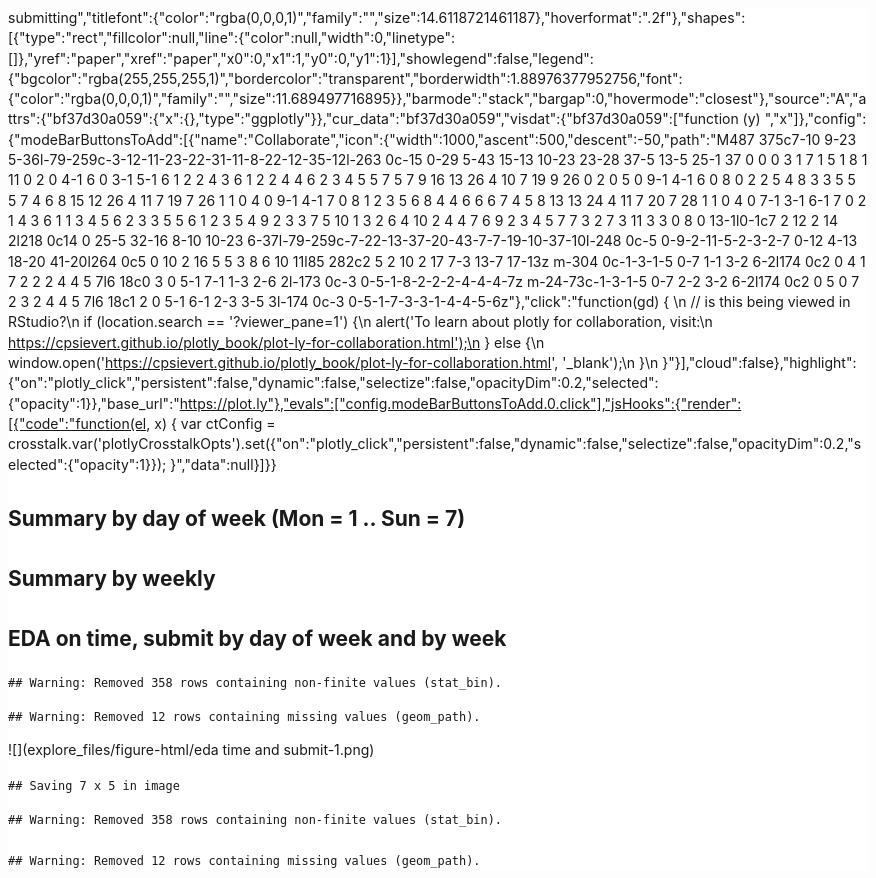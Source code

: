 submitting","titlefont":{"color":"rgba(0,0,0,1)","family":"","size":14.6118721461187},"hoverformat":".2f"},"shapes":[{"type":"rect","fillcolor":null,"line":{"color":null,"width":0,"linetype":[]},"yref":"paper","xref":"paper","x0":0,"x1":1,"y0":0,"y1":1}],"showlegend":false,"legend":{"bgcolor":"rgba(255,255,255,1)","bordercolor":"transparent","borderwidth":1.88976377952756,"font":{"color":"rgba(0,0,0,1)","family":"","size":11.689497716895}},"barmode":"stack","bargap":0,"hovermode":"closest"},"source":"A","attrs":{"bf37d30a059":{"x":{},"type":"ggplotly"}},"cur_data":"bf37d30a059","visdat":{"bf37d30a059":["function (y) ","x"]},"config":{"modeBarButtonsToAdd":[{"name":"Collaborate","icon":{"width":1000,"ascent":500,"descent":-50,"path":"M487 375c7-10 9-23 5-36l-79-259c-3-12-11-23-22-31-11-8-22-12-35-12l-263 0c-15 0-29 5-43 15-13 10-23 23-28 37-5 13-5 25-1 37 0 0 0 3 1 7 1 5 1 8 1 11 0 2 0 4-1 6 0 3-1 5-1 6 1 2 2 4 3 6 1 2 2 4 4 6 2 3 4 5 5 7 5 7 9 16 13 26 4 10 7 19 9 26 0 2 0 5 0 9-1 4-1 6 0 8 0 2 2 5 4 8 3 3 5 5 5 7 4 6 8 15 12 26 4 11 7 19 7 26 1 1 0 4 0 9-1 4-1 7 0 8 1 2 3 5 6 8 4 4 6 6 6 7 4 5 8 13 13 24 4 11 7 20 7 28 1 1 0 4 0 7-1 3-1 6-1 7 0 2 1 4 3 6 1 1 3 4 5 6 2 3 3 5 5 6 1 2 3 5 4 9 2 3 3 7 5 10 1 3 2 6 4 10 2 4 4 7 6 9 2 3 4 5 7 7 3 2 7 3 11 3 3 0 8 0 13-1l0-1c7 2 12 2 14 2l218 0c14 0 25-5 32-16 8-10 10-23 6-37l-79-259c-7-22-13-37-20-43-7-7-19-10-37-10l-248 0c-5 0-9-2-11-5-2-3-2-7 0-12 4-13 18-20 41-20l264 0c5 0 10 2 16 5 5 3 8 6 10 11l85 282c2 5 2 10 2 17 7-3 13-7 17-13z m-304 0c-1-3-1-5 0-7 1-1 3-2 6-2l174 0c2 0 4 1 7 2 2 2 4 4 5 7l6 18c0 3 0 5-1 7-1 1-3 2-6 2l-173 0c-3 0-5-1-8-2-2-2-4-4-4-7z m-24-73c-1-3-1-5 0-7 2-2 3-2 6-2l174 0c2 0 5 0 7 2 3 2 4 4 5 7l6 18c1 2 0 5-1 6-1 2-3 3-5 3l-174 0c-3 0-5-1-7-3-3-1-4-4-5-6z"},"click":"function(gd) { \n        // is this being viewed in RStudio?\n        if (location.search == '?viewer_pane=1') {\n          alert('To learn about plotly for collaboration, visit:\\n https://cpsievert.github.io/plotly_book/plot-ly-for-collaboration.html');\n        } else {\n          window.open('https://cpsievert.github.io/plotly_book/plot-ly-for-collaboration.html', '_blank');\n        }\n      }"}],"cloud":false},"highlight":{"on":"plotly_click","persistent":false,"dynamic":false,"selectize":false,"opacityDim":0.2,"selected":{"opacity":1}},"base_url":"https://plot.ly"},"evals":["config.modeBarButtonsToAdd.0.click"],"jsHooks":{"render":[{"code":"function(el, x) { var ctConfig = crosstalk.var('plotlyCrosstalkOpts').set({\"on\":\"plotly_click\",\"persistent\":false,\"dynamic\":false,\"selectize\":false,\"opacityDim\":0.2,\"selected\":{\"opacity\":1}}); }","data":null}]}}</script>

## Summary by day of week (Mon = 1 .. Sun = 7)
## Summary by weekly 


## EDA on time, submit by day of week and by week


```
## Warning: Removed 358 rows containing non-finite values (stat_bin).
```

```
## Warning: Removed 12 rows containing missing values (geom_path).
```

![](explore_files/figure-html/eda time and submit-1.png)

```
## Saving 7 x 5 in image
```

```
## Warning: Removed 358 rows containing non-finite values (stat_bin).

## Warning: Removed 12 rows containing missing values (geom_path).
```
